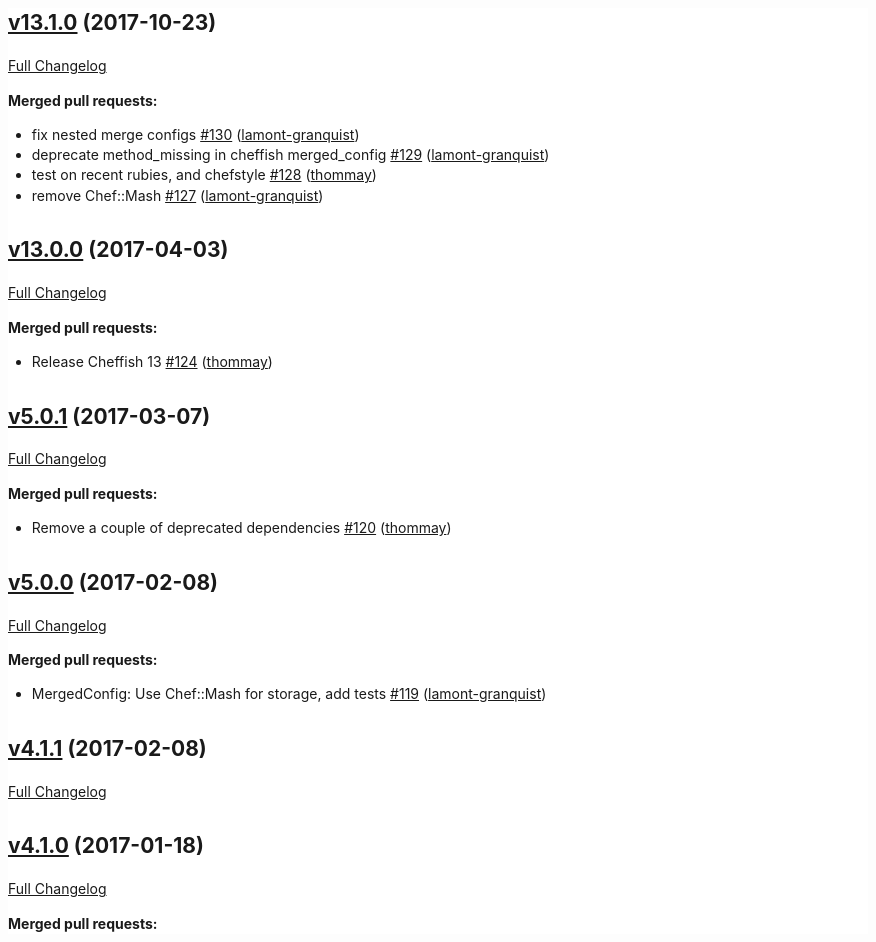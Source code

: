 ## [v13.1.0](https://github.com/chef/cheffish/tree/v13.1.0) (2017-10-23)
[Full Changelog](https://github.com/chef/cheffish/compare/v13.0.0...v13.1.0)

**Merged pull requests:**

- fix nested merge configs [\#130](https://github.com/chef/cheffish/pull/130) ([lamont-granquist](https://github.com/lamont-granquist))
- deprecate method\_missing in cheffish merged\_config [\#129](https://github.com/chef/cheffish/pull/129) ([lamont-granquist](https://github.com/lamont-granquist))
- test on recent rubies, and chefstyle [\#128](https://github.com/chef/cheffish/pull/128) ([thommay](https://github.com/thommay))
- remove Chef::Mash [\#127](https://github.com/chef/cheffish/pull/127) ([lamont-granquist](https://github.com/lamont-granquist))

## [v13.0.0](https://github.com/chef/cheffish/tree/v13.0.0) (2017-04-03)
[Full Changelog](https://github.com/chef/cheffish/compare/v5.0.1...v13.0.0)

**Merged pull requests:**

- Release Cheffish 13 [\#124](https://github.com/chef/cheffish/pull/124) ([thommay](https://github.com/thommay))

## [v5.0.1](https://github.com/chef/cheffish/tree/v5.0.1) (2017-03-07)
[Full Changelog](https://github.com/chef/cheffish/compare/v5.0.0...v5.0.1)

**Merged pull requests:**

- Remove a couple of deprecated dependencies [\#120](https://github.com/chef/cheffish/pull/120) ([thommay](https://github.com/thommay))

## [v5.0.0](https://github.com/chef/cheffish/tree/v5.0.0) (2017-02-08)
[Full Changelog](https://github.com/chef/cheffish/compare/v4.1.1...v5.0.0)

**Merged pull requests:**

- MergedConfig: Use Chef::Mash for storage, add tests [\#119](https://github.com/chef/cheffish/pull/119) ([lamont-granquist](https://github.com/lamont-granquist))

## [v4.1.1](https://github.com/chef/cheffish/tree/v4.1.1) (2017-02-08)
[Full Changelog](https://github.com/chef/cheffish/compare/v4.1.0...v4.1.1)

## [v4.1.0](https://github.com/chef/cheffish/tree/v4.1.0) (2017-01-18)
[Full Changelog](https://github.com/chef/cheffish/compare/v4.0.0...v4.1.0)

**Merged pull requests:**
